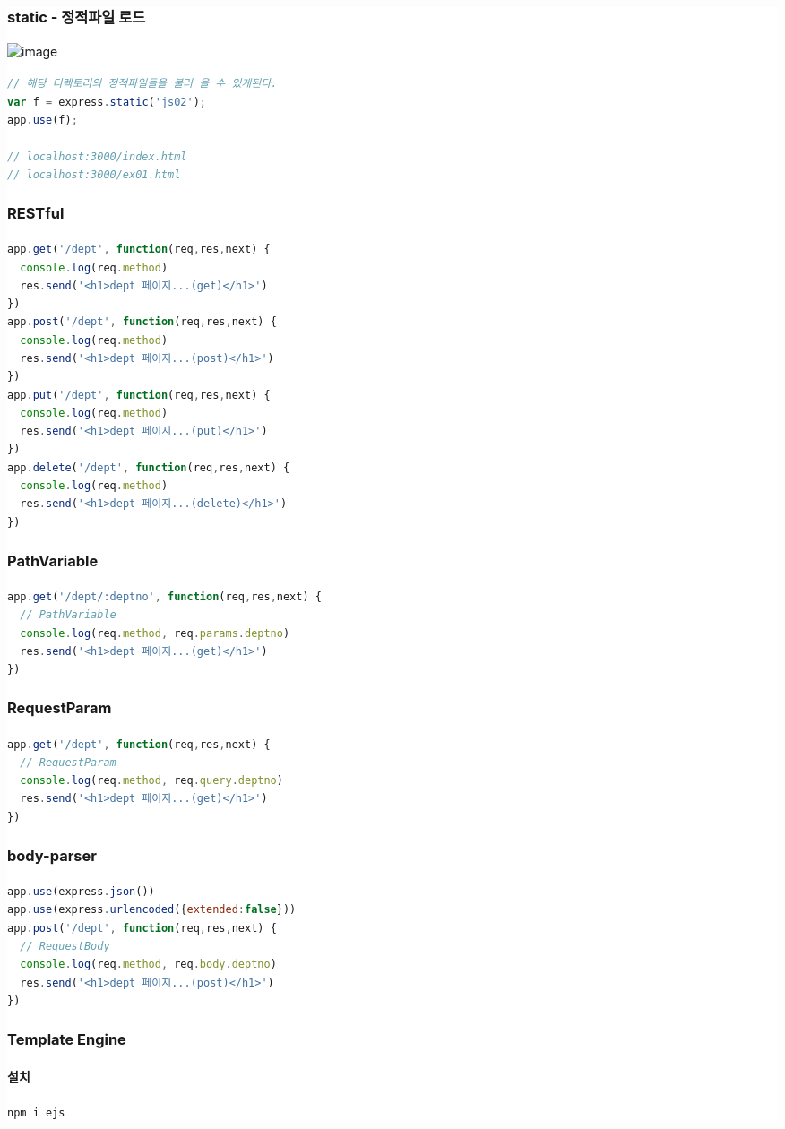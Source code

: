 ``` js
```
### static - 정적파일 로드
![image](https://user-images.githubusercontent.com/87006912/224634563-e10beb2b-d954-4175-8a42-7df72f735fc8.png)   
``` js
// 해당 디렉토리의 정적파일들을 불러 올 수 있게된다.
var f = express.static('js02');
app.use(f);

// localhost:3000/index.html
// localhost:3000/ex01.html
```
### RESTful
``` js
app.get('/dept', function(req,res,next) {
  console.log(req.method)
  res.send('<h1>dept 페이지...(get)</h1>')
})
app.post('/dept', function(req,res,next) {
  console.log(req.method)
  res.send('<h1>dept 페이지...(post)</h1>')
})
app.put('/dept', function(req,res,next) {
  console.log(req.method)
  res.send('<h1>dept 페이지...(put)</h1>')
})
app.delete('/dept', function(req,res,next) {
  console.log(req.method)
  res.send('<h1>dept 페이지...(delete)</h1>')
})
```
### PathVariable
``` js
app.get('/dept/:deptno', function(req,res,next) {
  // PathVariable
  console.log(req.method, req.params.deptno)
  res.send('<h1>dept 페이지...(get)</h1>')
})
```
### RequestParam
``` js
app.get('/dept', function(req,res,next) {
  // RequestParam
  console.log(req.method, req.query.deptno)
  res.send('<h1>dept 페이지...(get)</h1>')
})
```
### body-parser
```js
app.use(express.json())
app.use(express.urlencoded({extended:false}))
app.post('/dept', function(req,res,next) {
  // RequestBody
  console.log(req.method, req.body.deptno)
  res.send('<h1>dept 페이지...(post)</h1>')
})
```
### Template Engine
#### 설치
``` bash
npm i ejs
```